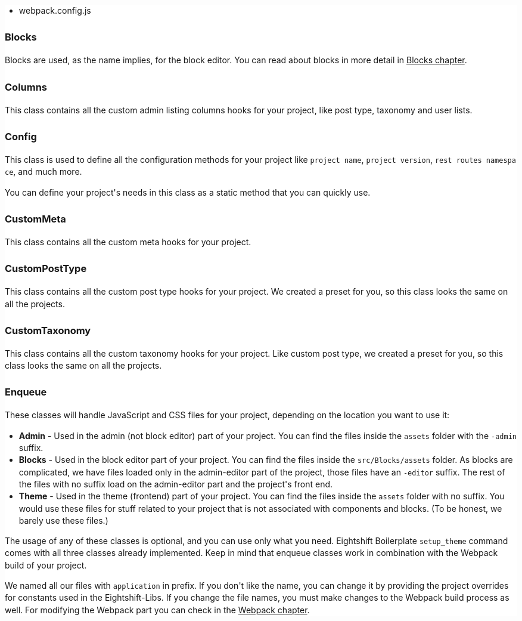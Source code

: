 - webpack.config.js

### Blocks

Blocks are used, as the name implies, for the block editor. You can read about blocks in more detail in [Blocks chapter](blocks).

### Columns

This class contains all the custom admin listing columns hooks for your project, like post type, taxonomy and user lists.

### Config

This class is used to define all the configuration methods for your project like `project name`, `project version`, `rest routes namespace`, and much more.

You can define your project's needs in this class as a static method that you can quickly use.

### CustomMeta

This class contains all the custom meta hooks for your project.

### CustomPostType

This class contains all the custom post type hooks for your project. We created a preset for you, so this class looks the same on all the projects.

### CustomTaxonomy

This class contains all the custom taxonomy hooks for your project. Like custom post type, we created a preset for you, so this class looks the same on all the projects.

### Enqueue

These classes will handle JavaScript and CSS files for your project, depending on the location you want to use it:
- **Admin** - Used in the admin (not block editor) part of your project. You can find the files inside the `assets` folder with the `-admin` suffix.
- **Blocks** - Used in the block editor part of your project. You can find the files inside the `src/Blocks/assets` folder. As blocks are complicated, we have files loaded only in the admin-editor part of the project, those files have an `-editor` suffix. The rest of the files with no suffix load on the admin-editor part and the project's front end.
- **Theme** - Used in the theme (frontend) part of your project. You can find the files inside the `assets` folder with no suffix. You would use these files for stuff related to your project that is not associated with components and blocks. (To be honest, we barely use these files.)

The usage of any of these classes is optional, and you can use only what you need. Eightshift Boilerplate `setup_theme` command comes with all three classes already implemented. Keep in mind that enqueue classes work in combination with the Webpack build of your project.

We named all our files with `application` in prefix. If you don't like the name, you can change it by providing the project overrides for constants used in the Eightshift-Libs. If you change the file names, you must make changes to the Webpack build process as well. For modifying the Webpack part you can check in the [Webpack chapter](webpack).
